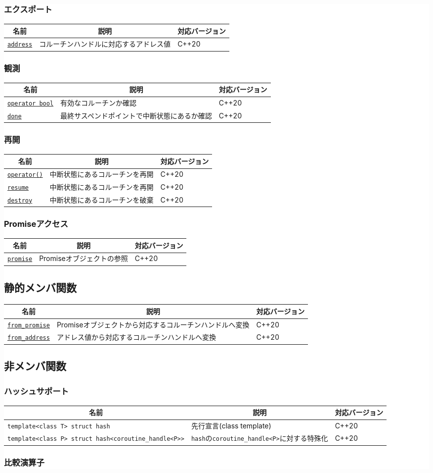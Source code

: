 ### エクスポート

| 名前            | 説明           | 対応バージョン |
|-----------------|----------------|----------------|
| [`address`](coroutine_handle/address.md) | コルーチンハンドルに対応するアドレス値 | C++20 |

### 観測

| 名前            | 説明           | 対応バージョン |
|-----------------|----------------|----------------|
| [`operator bool`](coroutine_handle/op_bool.md) | 有効なコルーチンか確認 | C++20 |
| [`done`](coroutine_handle/done.md) | 最終サスペンドポイントで中断状態にあるか確認 | C++20 |

### 再開

| 名前            | 説明           | 対応バージョン |
|-----------------|----------------|----------------|
| [`operator()`](coroutine_handle/resume.md) | 中断状態にあるコルーチンを再開 | C++20 |
| [`resume`](coroutine_handle/resume.md)     | 中断状態にあるコルーチンを再開 | C++20 |
| [`destroy`](coroutine_handle/destroy.md)   | 中断状態にあるコルーチンを破棄 | C++20 |

### Promiseアクセス

| 名前            | 説明           | 対応バージョン |
|-----------------|----------------|----------------|
| [`promise`](coroutine_handle/promise.md) | Promiseオブジェクトの参照 | C++20 |


## 静的メンバ関数

| 名前            | 説明           | 対応バージョン |
|-----------------|----------------|----------------|
| [`from_promise`](coroutine_handle/from_promise.md) | Promiseオブジェクトから対応するコルーチンハンドルへ変換 | C++20 |
| [`from_address`](coroutine_handle/from_address.md) | アドレス値から対応するコルーチンハンドルへ変換 | C++20 |


## 非メンバ関数
### ハッシュサポート

| 名前            | 説明           | 対応バージョン |
|-----------------|----------------|----------------|
| `template<class T> struct hash` | 先行宣言(class template) | C++20 |
| `template<class P> struct hash<coroutine_handle<P>>` | `hash`の`coroutine_handle<P>`に対する特殊化 | C++20 |

### 比較演算子
